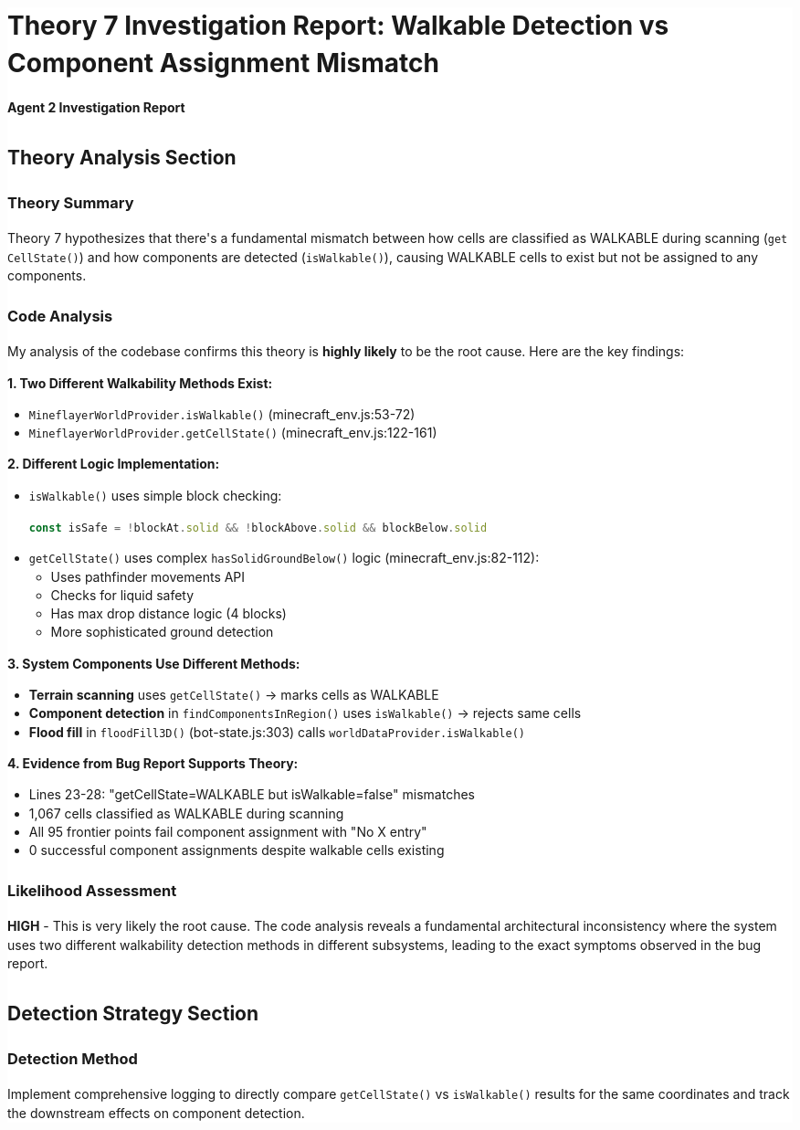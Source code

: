# Theory 7 Investigation Report: Walkable Detection vs Component Assignment Mismatch
**Agent 2 Investigation Report**

## Theory Analysis Section

### Theory Summary
Theory 7 hypothesizes that there's a fundamental mismatch between how cells are classified as WALKABLE during scanning (`getCellState()`) and how components are detected (`isWalkable()`), causing WALKABLE cells to exist but not be assigned to any components.

### Code Analysis
My analysis of the codebase confirms this theory is **highly likely** to be the root cause. Here are the key findings:

**1. Two Different Walkability Methods Exist:**
- `MineflayerWorldProvider.isWalkable()` (minecraft_env.js:53-72)
- `MineflayerWorldProvider.getCellState()` (minecraft_env.js:122-161)

**2. Different Logic Implementation:**
- `isWalkable()` uses simple block checking:
  ```javascript
  const isSafe = !blockAt.solid && !blockAbove.solid && blockBelow.solid
  ```
- `getCellState()` uses complex `hasSolidGroundBelow()` logic (minecraft_env.js:82-112):
  - Uses pathfinder movements API
  - Checks for liquid safety
  - Has max drop distance logic (4 blocks)
  - More sophisticated ground detection

**3. System Components Use Different Methods:**
- **Terrain scanning** uses `getCellState()` → marks cells as WALKABLE
- **Component detection** in `findComponentsInRegion()` uses `isWalkable()` → rejects same cells
- **Flood fill** in `floodFill3D()` (bot-state.js:303) calls `worldDataProvider.isWalkable()`

**4. Evidence from Bug Report Supports Theory:**
- Lines 23-28: "getCellState=WALKABLE but isWalkable=false" mismatches
- 1,067 cells classified as WALKABLE during scanning
- All 95 frontier points fail component assignment with "No X entry"
- 0 successful component assignments despite walkable cells existing

### Likelihood Assessment
**HIGH** - This is very likely the root cause. The code analysis reveals a fundamental architectural inconsistency where the system uses two different walkability detection methods in different subsystems, leading to the exact symptoms observed in the bug report.

## Detection Strategy Section

### Detection Method
Implement comprehensive logging to directly compare `getCellState()` vs `isWalkable()` results for the same coordinates and track the downstream effects on component detection.
